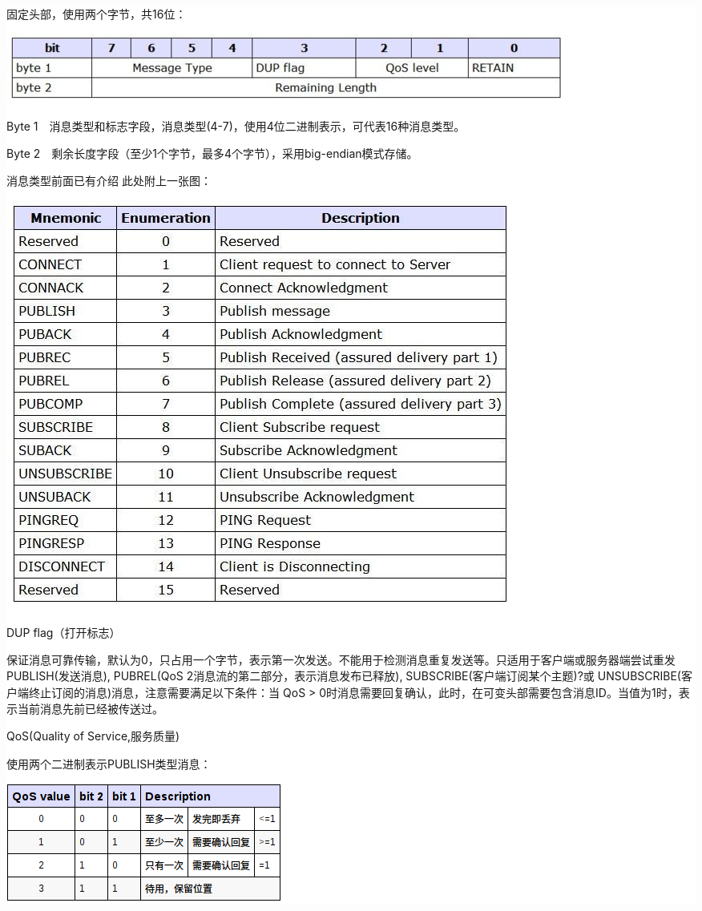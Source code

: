 固定头部，使用两个字节，共16位：

![img](mqtt-imgs/2018041745.png)

Byte 1　消息类型和标志字段，消息类型(4-7)，使用4位二进制表示，可代表16种消息类型。

Byte 2　剩余长度字段（至少1个字节，最多4个字节），采用big-endian模式存储。

消息类型前面已有介绍 此处附上一张图：

![img](mqtt-imgs/2018041746.png)

DUP flag（打开标志）

保证消息可靠传输，默认为0，只占用一个字节，表示第一次发送。不能用于检测消息重复发送等。只适用于客户端或服务器端尝试重发PUBLISH(发送消息), PUBREL(QoS 2消息流的第二部分，表示消息发布已释放), SUBSCRIBE(客户端订阅某个主题)?或 UNSUBSCRIBE(客户端终止订阅的消息)消息，注意需要满足以下条件：当 QoS > 0时消息需要回复确认，此时，在可变头部需要包含消息ID。当值为1时，表示当前消息先前已经被传送过。

QoS(Quality of Service,服务质量)

使用两个二进制表示PUBLISH类型消息：

![img](mqtt-imgs/2018041747.png)

